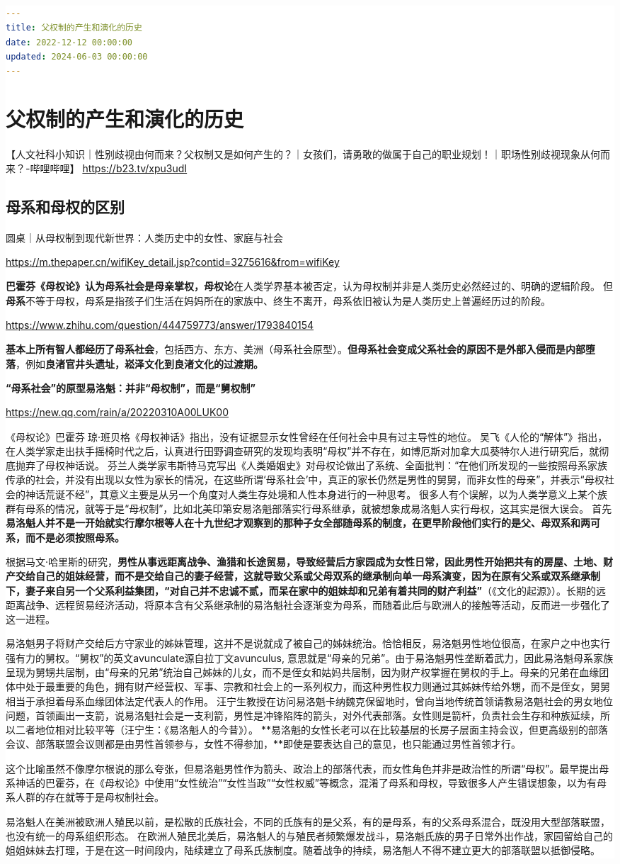 ```yaml
---
title: 父权制的产生和演化的历史
date: 2022-12-12 00:00:00
updated: 2024-06-03 00:00:00
---
```


# 父权制的产生和演化的历史

【人文社科小知识｜性别歧视由何而来？父权制又是如何产生的？｜女孩们，请勇敢的做属于自己的职业规划！｜职场性别歧视现象从何而来？-哔哩哔哩】 https://b23.tv/xpu3udI

## 母系和母权的区别

圆桌｜从母权制到现代新世界：人类历史中的女性、家庭与社会

https://m.thepaper.cn/wifiKey_detail.jsp?contid=3275616&from=wifiKey

**巴霍芬《母权论》认为母系社会是母亲掌权，母权论**在人类学界基本被否定，认为母权制并非是人类历史必然经过的、明确的逻辑阶段。
但**母系**不等于母权，母系是指孩子们生活在妈妈所在的家族中、终生不离开，母系依旧被认为是人类历史上普遍经历过的阶段。

https://www.zhihu.com/question/444759773/answer/1793840154

**基本上所有智人都经历了母系社会**，包括西方、东方、美洲（母系社会原型）。**但母系社会变成父系社会的原因不是外部入侵而是内部堕落**，例如**良渚官井头遗址，崧泽文化到良渚文化的过渡期。**

**“母系社会”的原型易洛魁：并非“母权制”，而是“舅权制”**

https://new.qq.com/rain/a/20220310A00LUK00

《母权论》巴霍芬
琼·班贝格《母权神话》指出，没有证据显示女性曾经在任何社会中具有过主导性的地位。
吴飞《人伦的“解体”》指出，在人类学家走出扶手摇椅时代之后，认真进行田野调查研究的发现均表明“母权”并不存在，如博厄斯对加拿大瓜葵特尔人进行研究后，就彻底抛弃了母权神话说。
芬兰人类学家韦斯特马克写出《人类婚姻史》对母权论做出了系统、全面批判：“在他们所发现的一些按照母系家族传承的社会，并没有出现以女性为家长的情况，在这些所谓‘母系社会’中，真正的家长仍然是男性的舅舅，而非女性的母亲”，并表示“母权社会的神话荒诞不经”，其意义主要是从另一个角度对人类生存处境和人性本身进行的一种思考。
很多人有个误解，以为人类学意义上某个族群有母系的情况，就等于是“母权制”，比如北美印第安易洛魁部落实行母系继承，就被想象成易洛魁人实行母权，这其实是很大误会。
首先**易洛魁人并不是一开始就实行摩尔根等人在十九世纪才观察到的那种子女全部随母系的制度，在更早阶段他们实行的是父、母双系和两可系，而不是必须按照母系。**

根据马文·哈里斯的研究，**男性从事远距离战争、渔猎和长途贸易，导致经营后方家园成为女性日常，因此男性开始把共有的房屋、土地、财产交给自己的姐妹经营，而不是交给自己的妻子经营，这就导致父系或父母双系的继承制向单一母系演变，因为在原有父系或双系继承制下，妻子来自另一个父系利益集团，“对自己并不忠诚不贰，而呆在家中的姐妹却和兄弟有着共同的财产利益”**（《文化的起源》）。长期的远距离战争、远程贸易经济活动，将原本含有父系继承制的易洛魁社会逐渐变为母系，而随着此后与欧洲人的接触等活动，反而进一步强化了这一进程。

易洛魁男子将财产交给后方守家业的姊妹管理，这并不是说就成了被自己的姊妹统治。恰恰相反，易洛魁男性地位很高，在家户之中也实行强有力的舅权。“舅权”的英文avunculate源自拉丁文avunculus, 意思就是“母亲的兄弟”。由于易洛魁男性垄断着武力，因此易洛魁母系家族呈现为舅甥共居制，由“母亲的兄弟”统治自己姊妹的儿女，而不是侄女和姑妈共居制，因为财产权掌握在舅权的手上。母亲的兄弟在血缘团体中处于最重要的角色，拥有财产经营权、军事、宗教和社会上的一系列权力，而这种男性权力则通过其姊妹传给外甥，而不是侄女，舅舅相当于承担着母系血缘团体法定代表人的作用。
汪宁生教授在访问易洛魁卡纳魏克保留地时，曾向当地传统首领请教易洛魁社会的男女地位问题，首领画出一支箭，说易洛魁社会是一支利箭，男性是冲锋陷阵的箭头，对外代表部落。女性则是箭杆，负责社会生存和种族延续，所以二者地位相对比较平等（汪宁生：《易洛魁人的今昔》）。
**易洛魁的女性长老可以在比较基层的长房子层面主持会议，但更高级别的部落会议、部落联盟会议则都是由男性首领参与，女性不得参加，**即使是要表达自己的意见，也只能通过男性首领才行。

这个比喻虽然不像摩尔根说的那么夸张，但易洛魁男性作为箭头、政治上的部落代表，而女性角色并非是政治性的所谓“母权”。最早提出母系神话的巴霍芬，在《母权论》中使用“女性统治”“女性当政”“女性权威”等概念，混淆了母系和母权，导致很多人产生错误想象，以为有母系人群的存在就等于是母权制社会。

易洛魁人在美洲被欧洲人殖民以前，是松散的氏族社会，不同的氏族有的是父系，有的是母系，有的父系母系混合，既没用大型部落联盟，也没有统一的母系组织形态。
在欧洲人殖民北美后，易洛魁人的与殖民者频繁爆发战斗，易洛魁氏族的男子日常外出作战，家园留给自己的姐姐妹妹去打理，于是在这一时间段内，陆续建立了母系氏族制度。随着战争的持续，易洛魁人不得不建立更大的部落联盟以抵御侵略。
